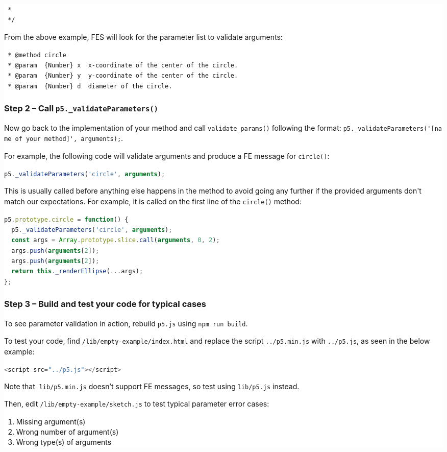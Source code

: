 ```
 *
 */
```

From the above example, FES will look for the parameter list to validate arguments:

```
 * @method circle
 * @param  {Number} x  x-coordinate of the center of the circle.
 * @param  {Number} y  y-coordinate of the center of the circle.
 * @param  {Number} d  diameter of the circle.
```


### Step 2 – Call `p5._validateParameters()`

Now go back to the implementation of your method and call `validate_params()` following the format: `p5._validateParameters('[name of your method]', arguments);`. 

For example, the following code will validate arguments and produce a FE message for `circle()`:

```js
p5._validateParameters('circle', arguments);
```

This is usually called before anything else happens in the method to avoid going any further if the provided arguments don't match our expectations. For example, it is called on the first line of the `circle()` method:

```js
p5.prototype.circle = function() {
  p5._validateParameters('circle', arguments);
  const args = Array.prototype.slice.call(arguments, 0, 2);
  args.push(arguments[2]);
  args.push(arguments[2]);
  return this._renderEllipse(...args);
};
```


### Step 3 – Build and test your code for typical cases

To see parameter validation in action, rebuild `p5.js` using `npm run build`.  

To test your code, find `/lib/empty-example/index.html` and replace the script `../p5.min.js` with `../p5.js`, as seen in the below example:

```js
<script src="../p5.js"></script>
```

Note that  `lib/p5.min.js` doesn’t support FE messages, so test using `lib/p5.js` instead.

Then, edit `/lib/empty-example/sketch.js` to test typical parameter error cases:

1. Missing argument(s)
2. Wrong number of argument(s)
3. Wrong type(s) of arguments
